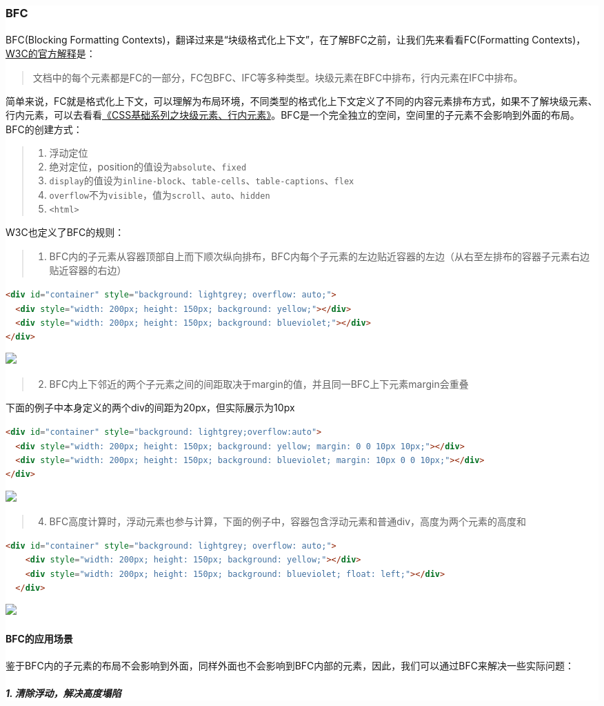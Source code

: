 

### BFC

BFC(Blocking Formatting Contexts)，翻译过来是“块级格式化上下文”，在了解BFC之前，让我们先来看看FC(Formatting Contexts)，[W3C的官方解释](https://www.w3.org/TR/CSS22/visuren.html#block-formatting)是：

> 文档中的每个元素都是FC的一部分，FC包BFC、IFC等多种类型。块级元素在BFC中排布，行内元素在IFC中排布。

简单来说，FC就是格式化上下文，可以理解为布局环境，不同类型的格式化上下文定义了不同的内容元素排布方式，如果不了解块级元素、行内元素，可以去看看<a href="https://zhangmingemma.github.io/#/post?file=2022-10-12-Box" target="_blank">《CSS基础系列之块级元素、行内元素》</a>。BFC是一个完全独立的空间，空间里的子元素不会影响到外面的布局。BFC的创建方式：

> 1. 浮动定位
> 2. 绝对定位，position的值设为`absolute`、`fixed`
> 3. `display`的值设为`inline-block`、`table-cells`、`table-captions`、`flex`
> 4. `overflow`不为`visible`，值为`scroll`、`auto`、`hidden`
> 5. `<html>`

W3C也定义了BFC的规则：

> 1. BFC内的子元素从容器顶部自上而下顺次纵向排布，BFC内每个子元素的左边贴近容器的左边（从右至左排布的容器子元素右边贴近容器的右边）

```html
<div id="container" style="background: lightgrey; overflow: auto;">
  <div style="width: 200px; height: 150px; background: yellow;"></div>
  <div style="width: 200px; height: 150px; background: blueviolet;"></div>
</div>
```
<img src="https://zhangmingemma.github.io/dist/images/2022-10-11/5.png">

> 2. BFC内上下邻近的两个子元素之间的间距取决于margin的值，并且同一BFC上下元素margin会重叠

下面的例子中本身定义的两个div的间距为20px，但实际展示为10px
```html
<div id="container" style="background: lightgrey;overflow:auto">
  <div style="width: 200px; height: 150px; background: yellow; margin: 0 0 10px 10px;"></div>
  <div style="width: 200px; height: 150px; background: blueviolet; margin: 10px 0 0 10px;"></div>
</div>
```
<img src="https://zhangmingemma.github.io/dist/images/2022-10-11/6.png">

> 4. BFC高度计算时，浮动元素也参与计算，下面的例子中，容器包含浮动元素和普通div，高度为两个元素的高度和
```html
<div id="container" style="background: lightgrey; overflow: auto;">
    <div style="width: 200px; height: 150px; background: yellow;"></div>
    <div style="width: 200px; height: 150px; background: blueviolet; float: left;"></div>
  </div>
```
<img src="https://zhangmingemma.github.io/dist/images/2022-10-11/7.png" style="width:400px;">

#### BFC的应用场景

鉴于BFC内的子元素的布局不会影响到外面，同样外面也不会影响到BFC内部的元素，因此，我们可以通过BFC来解决一些实际问题：

##### 1. 清除浮动，解决高度塌陷
